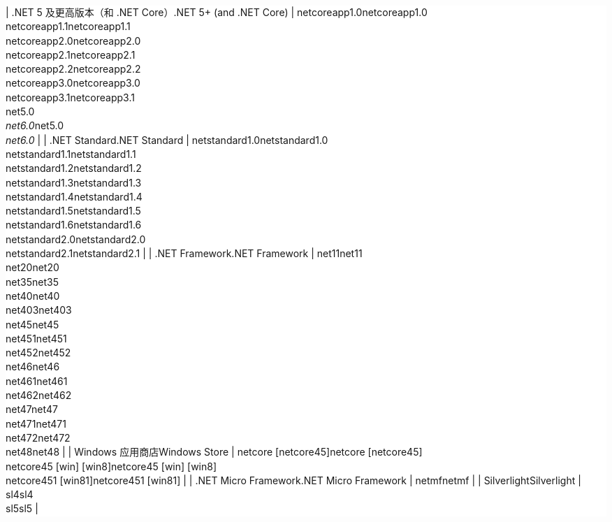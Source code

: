 | <span data-ttu-id="6649b-147">.NET 5 及更高版本（和 .NET Core）</span><span class="sxs-lookup"><span data-stu-id="6649b-147">.NET 5+ (and .NET Core)</span></span>    | <span data-ttu-id="6649b-148">netcoreapp1.0</span><span class="sxs-lookup"><span data-stu-id="6649b-148">netcoreapp1.0</span></span><br><span data-ttu-id="6649b-149">netcoreapp1.1</span><span class="sxs-lookup"><span data-stu-id="6649b-149">netcoreapp1.1</span></span><br><span data-ttu-id="6649b-150">netcoreapp2.0</span><span class="sxs-lookup"><span data-stu-id="6649b-150">netcoreapp2.0</span></span><br><span data-ttu-id="6649b-151">netcoreapp2.1</span><span class="sxs-lookup"><span data-stu-id="6649b-151">netcoreapp2.1</span></span><br><span data-ttu-id="6649b-152">netcoreapp2.2</span><span class="sxs-lookup"><span data-stu-id="6649b-152">netcoreapp2.2</span></span><br><span data-ttu-id="6649b-153">netcoreapp3.0</span><span class="sxs-lookup"><span data-stu-id="6649b-153">netcoreapp3.0</span></span><br><span data-ttu-id="6649b-154">netcoreapp3.1</span><span class="sxs-lookup"><span data-stu-id="6649b-154">netcoreapp3.1</span></span><br><span data-ttu-id="6649b-155">net5.0 *<br>net6.0*</span><span class="sxs-lookup"><span data-stu-id="6649b-155">net5.0 *<br>net6.0*</span></span> |
| <span data-ttu-id="6649b-156">.NET Standard</span><span class="sxs-lookup"><span data-stu-id="6649b-156">.NET Standard</span></span>              | <span data-ttu-id="6649b-157">netstandard1.0</span><span class="sxs-lookup"><span data-stu-id="6649b-157">netstandard1.0</span></span><br><span data-ttu-id="6649b-158">netstandard1.1</span><span class="sxs-lookup"><span data-stu-id="6649b-158">netstandard1.1</span></span><br><span data-ttu-id="6649b-159">netstandard1.2</span><span class="sxs-lookup"><span data-stu-id="6649b-159">netstandard1.2</span></span><br><span data-ttu-id="6649b-160">netstandard1.3</span><span class="sxs-lookup"><span data-stu-id="6649b-160">netstandard1.3</span></span><br><span data-ttu-id="6649b-161">netstandard1.4</span><span class="sxs-lookup"><span data-stu-id="6649b-161">netstandard1.4</span></span><br><span data-ttu-id="6649b-162">netstandard1.5</span><span class="sxs-lookup"><span data-stu-id="6649b-162">netstandard1.5</span></span><br><span data-ttu-id="6649b-163">netstandard1.6</span><span class="sxs-lookup"><span data-stu-id="6649b-163">netstandard1.6</span></span><br><span data-ttu-id="6649b-164">netstandard2.0</span><span class="sxs-lookup"><span data-stu-id="6649b-164">netstandard2.0</span></span><br><span data-ttu-id="6649b-165">netstandard2.1</span><span class="sxs-lookup"><span data-stu-id="6649b-165">netstandard2.1</span></span> |
| <span data-ttu-id="6649b-166">.NET Framework</span><span class="sxs-lookup"><span data-stu-id="6649b-166">.NET Framework</span></span>             | <span data-ttu-id="6649b-167">net11</span><span class="sxs-lookup"><span data-stu-id="6649b-167">net11</span></span><br><span data-ttu-id="6649b-168">net20</span><span class="sxs-lookup"><span data-stu-id="6649b-168">net20</span></span><br><span data-ttu-id="6649b-169">net35</span><span class="sxs-lookup"><span data-stu-id="6649b-169">net35</span></span><br><span data-ttu-id="6649b-170">net40</span><span class="sxs-lookup"><span data-stu-id="6649b-170">net40</span></span><br><span data-ttu-id="6649b-171">net403</span><span class="sxs-lookup"><span data-stu-id="6649b-171">net403</span></span><br><span data-ttu-id="6649b-172">net45</span><span class="sxs-lookup"><span data-stu-id="6649b-172">net45</span></span><br><span data-ttu-id="6649b-173">net451</span><span class="sxs-lookup"><span data-stu-id="6649b-173">net451</span></span><br><span data-ttu-id="6649b-174">net452</span><span class="sxs-lookup"><span data-stu-id="6649b-174">net452</span></span><br><span data-ttu-id="6649b-175">net46</span><span class="sxs-lookup"><span data-stu-id="6649b-175">net46</span></span><br><span data-ttu-id="6649b-176">net461</span><span class="sxs-lookup"><span data-stu-id="6649b-176">net461</span></span><br><span data-ttu-id="6649b-177">net462</span><span class="sxs-lookup"><span data-stu-id="6649b-177">net462</span></span><br><span data-ttu-id="6649b-178">net47</span><span class="sxs-lookup"><span data-stu-id="6649b-178">net47</span></span><br><span data-ttu-id="6649b-179">net471</span><span class="sxs-lookup"><span data-stu-id="6649b-179">net471</span></span><br><span data-ttu-id="6649b-180">net472</span><span class="sxs-lookup"><span data-stu-id="6649b-180">net472</span></span><br><span data-ttu-id="6649b-181">net48</span><span class="sxs-lookup"><span data-stu-id="6649b-181">net48</span></span> |
| <span data-ttu-id="6649b-182">Windows 应用商店</span><span class="sxs-lookup"><span data-stu-id="6649b-182">Windows Store</span></span>              | <span data-ttu-id="6649b-183">netcore [netcore45]</span><span class="sxs-lookup"><span data-stu-id="6649b-183">netcore [netcore45]</span></span><br><span data-ttu-id="6649b-184">netcore45 [win] [win8]</span><span class="sxs-lookup"><span data-stu-id="6649b-184">netcore45 [win] [win8]</span></span><br><span data-ttu-id="6649b-185">netcore451 [win81]</span><span class="sxs-lookup"><span data-stu-id="6649b-185">netcore451 [win81]</span></span> |
| <span data-ttu-id="6649b-186">.NET Micro Framework</span><span class="sxs-lookup"><span data-stu-id="6649b-186">.NET Micro Framework</span></span>       | <span data-ttu-id="6649b-187">netmf</span><span class="sxs-lookup"><span data-stu-id="6649b-187">netmf</span></span> |
| <span data-ttu-id="6649b-188">Silverlight</span><span class="sxs-lookup"><span data-stu-id="6649b-188">Silverlight</span></span>                | <span data-ttu-id="6649b-189">sl4</span><span class="sxs-lookup"><span data-stu-id="6649b-189">sl4</span></span><br><span data-ttu-id="6649b-190">sl5</span><span class="sxs-lookup"><span data-stu-id="6649b-190">sl5</span></span> |
